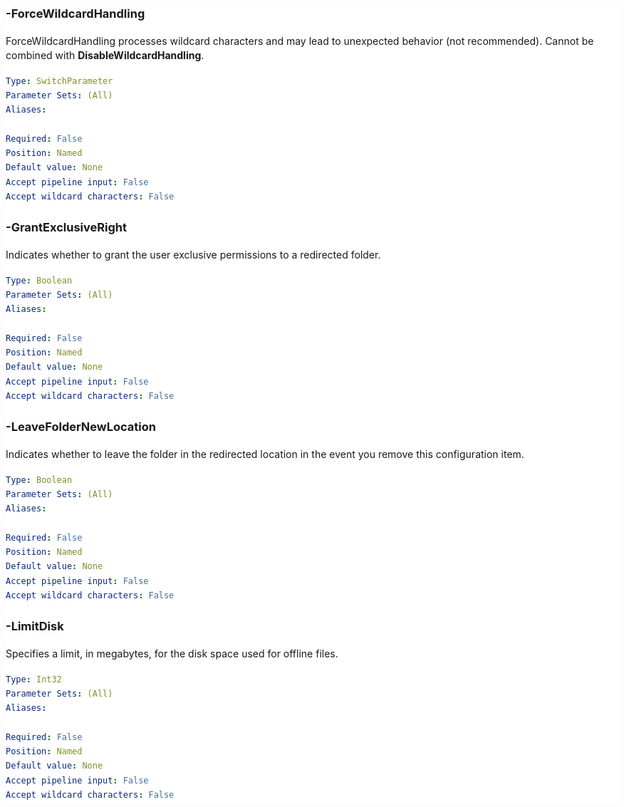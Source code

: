 ### -ForceWildcardHandling
ForceWildcardHandling processes wildcard characters and may lead to unexpected behavior (not recommended). Cannot be combined with **DisableWildcardHandling**.

```yaml
Type: SwitchParameter
Parameter Sets: (All)
Aliases:

Required: False
Position: Named
Default value: None
Accept pipeline input: False
Accept wildcard characters: False
```

### -GrantExclusiveRight
Indicates whether to grant the user exclusive permissions to a redirected folder.

```yaml
Type: Boolean
Parameter Sets: (All)
Aliases:

Required: False
Position: Named
Default value: None
Accept pipeline input: False
Accept wildcard characters: False
```

### -LeaveFolderNewLocation
Indicates whether to leave the folder in the redirected location in the event you remove this configuration item.

```yaml
Type: Boolean
Parameter Sets: (All)
Aliases:

Required: False
Position: Named
Default value: None
Accept pipeline input: False
Accept wildcard characters: False
```

### -LimitDisk
Specifies a limit, in megabytes, for the disk space used for offline files.

```yaml
Type: Int32
Parameter Sets: (All)
Aliases:

Required: False
Position: Named
Default value: None
Accept pipeline input: False
Accept wildcard characters: False
```

